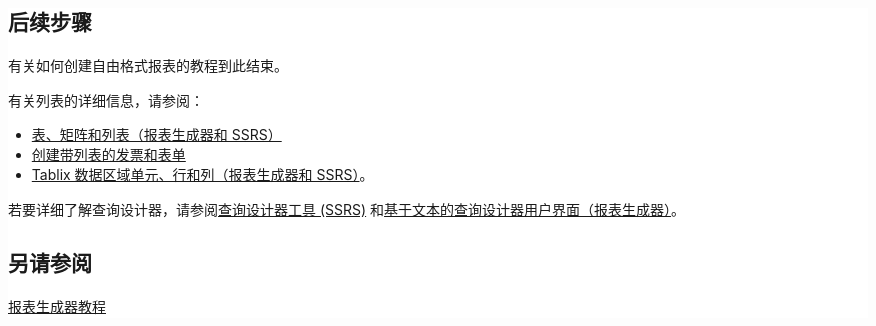 
  
## <a name="next-steps"></a>后续步骤  
有关如何创建自由格式报表的教程到此结束。  
  
有关列表的详细信息，请参阅： 
* [表、矩阵和列表（报表生成器和 SSRS）](../reporting-services/report-design/tables-matrices-and-lists-report-builder-and-ssrs.md) 
* [创建带列表的发票和表单](../reporting-services/report-design/create-invoices-and-forms-with-lists-report-builder-and-ssrs.md)
* [Tablix 数据区域单元、行和列（报表生成器和 SSRS）](../reporting-services/report-design/tablix-data-region-cells-rows-and-columns-report-builder-and-ssrs.md)。  
  
若要详细了解查询设计器，请参阅[查询设计器工具 (SSRS)](report-data/query-design-tools-ssrs.md) 和[基于文本的查询设计器用户界面（报表生成器）](../reporting-services/report-data/text-based-query-designer-user-interface-report-builder.md)。  
  
## <a name="see-also"></a>另请参阅  
[报表生成器教程](../reporting-services/report-builder-tutorials.md) 
  

